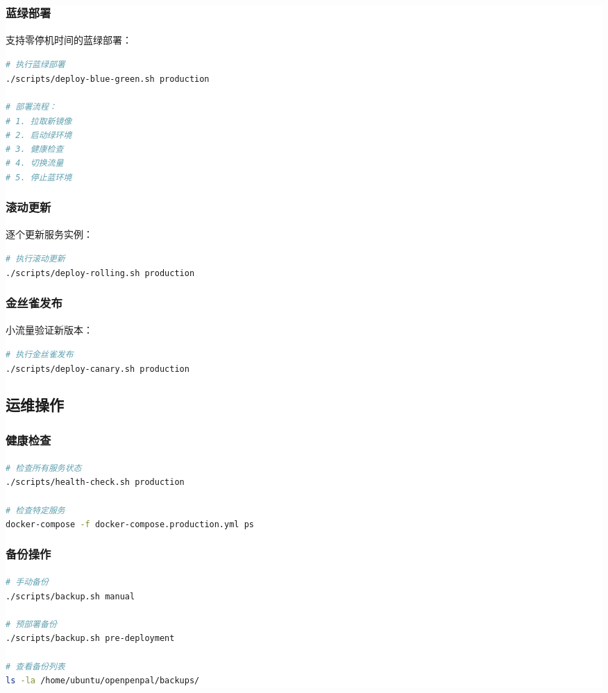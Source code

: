 ### 蓝绿部署

支持零停机时间的蓝绿部署：

```bash
# 执行蓝绿部署
./scripts/deploy-blue-green.sh production

# 部署流程：
# 1. 拉取新镜像
# 2. 启动绿环境
# 3. 健康检查
# 4. 切换流量
# 5. 停止蓝环境
```

### 滚动更新

逐个更新服务实例：

```bash
# 执行滚动更新
./scripts/deploy-rolling.sh production
```

### 金丝雀发布

小流量验证新版本：

```bash
# 执行金丝雀发布
./scripts/deploy-canary.sh production
```

## 运维操作

### 健康检查

```bash
# 检查所有服务状态
./scripts/health-check.sh production

# 检查特定服务
docker-compose -f docker-compose.production.yml ps
```

### 备份操作

```bash
# 手动备份
./scripts/backup.sh manual

# 预部署备份
./scripts/backup.sh pre-deployment

# 查看备份列表
ls -la /home/ubuntu/openpenpal/backups/
```
